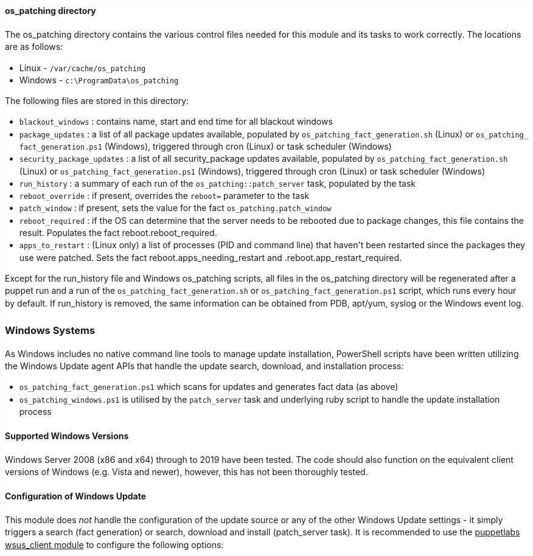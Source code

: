 #### os_patching directory

The os_patching directory contains the various control files needed for this module and its tasks to work correctly.  The locations are as follows:

* Linux - `/var/cache/os_patching`
* Windows - `c:\ProgramData\os_patching`

The following files are stored in this directory:

* `blackout_windows` : contains name, start and end time for all blackout windows
* `package_updates` : a list of all package updates available, populated by `os_patching_fact_generation.sh` (Linux) or `os_patching_fact_generation.ps1` (Windows), triggered through cron (Linux) or task scheduler (Windows)
* `security_package_updates` : a list of all security_package updates available, populated by `os_patching_fact_generation.sh` (Linux) or `os_patching_fact_generation.ps1` (Windows), triggered through cron (Linux) or task scheduler (Windows)
* `run_history` : a summary of each run of the `os_patching::patch_server` task, populated by the task
* `reboot_override` : if present, overrides the `reboot=` parameter to the task
* `patch_window` : if present, sets the value for the fact `os_patching.patch_window`
* `reboot_required` : if the OS can determine that the server needs to be rebooted due to package changes, this file contains the result.  Populates the fact reboot.reboot_required.
* `apps_to_restart` : (Linux only) a list of processes (PID and command line) that haven't been restarted since the packages they use were patched.  Sets the fact reboot.apps_needing_restart and .reboot.app_restart_required.

Except for the run_history file and Windows os_patching scripts, all files in the os_patching directory will be regenerated after a puppet run and a run of the `os_patching_fact_generation.sh` or `os_patching_fact_generation.ps1` script, which runs every hour by default.  If run_history is removed, the same information can be obtained from PDB, apt/yum, syslog or the Windows event log.

### Windows Systems

As Windows includes no native command line tools to manage update installation, PowerShell scripts have been written utilizing the Windows Update agent APIs that handle the update search, download, and installation process:

* `os_patching_fact_generation.ps1` which scans for updates and generates fact data (as above)
* `os_patching_windows.ps1` is utilised by the `patch_server` task and underlying ruby script to handle the update installation process

#### Supported Windows Versions

Windows Server 2008 (x86 and x64) through to 2019 have been tested. The code should also function on the equivalent client versions of Windows (e.g. Vista and newer), however, this has not been thoroughly tested.

#### Configuration of Windows Update

This module does *not* handle the configuration of the update source or any of the other Windows Update settings - it simply triggers a search (fact generation) or search, download and install (patch_server task). It is recommended to use the [puppetlabs wsus_client module](https://forge.puppet.com/puppetlabs/wsus_client) to configure the following options:
